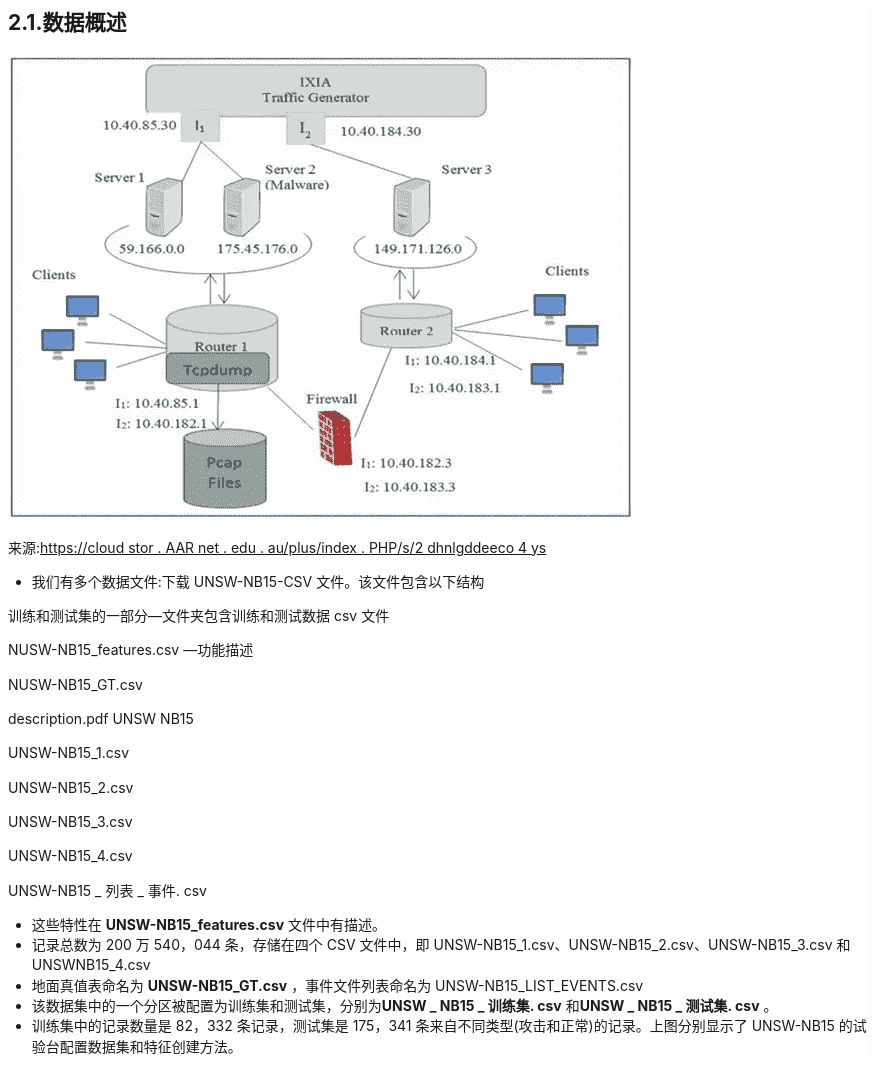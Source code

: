 ## 2.1.数据概述

![](img/23bdad04226cec74a45ce635392d7135.png)

来源:[https://cloud stor . AAR net . edu . au/plus/index . PHP/s/2 dhnlgddeeco 4 ys](https://cloudstor.aarnet.edu.au/plus/index.php/s/2DhnLGDdEECo4ys)

*   我们有多个数据文件:下载 UNSW-NB15-CSV 文件。该文件包含以下结构

训练和测试集的一部分—文件夹包含训练和测试数据 csv 文件

NUSW-NB15_features.csv —功能描述

NUSW-NB15_GT.csv

description.pdf UNSW NB15

UNSW-NB15_1.csv

UNSW-NB15_2.csv

UNSW-NB15_3.csv

UNSW-NB15_4.csv

UNSW-NB15 _ 列表 _ 事件. csv

*   这些特性在 **UNSW-NB15_features.csv** 文件中有描述。
*   记录总数为 200 万 540，044 条，存储在四个 CSV 文件中，即 UNSW-NB15_1.csv、UNSW-NB15_2.csv、UNSW-NB15_3.csv 和 UNSWNB15_4.csv
*   地面真值表命名为 **UNSW-NB15_GT.csv** ，事件文件列表命名为 UNSW-NB15_LIST_EVENTS.csv
*   该数据集中的一个分区被配置为训练集和测试集，分别为**UNSW _ NB15 _ 训练集. csv** 和**UNSW _ NB15 _ 测试集. csv** 。
*   训练集中的记录数量是 82，332 条记录，测试集是 175，341 条来自不同类型(攻击和正常)的记录。上图分别显示了 UNSW-NB15 的试验台配置数据集和特征创建方法。
